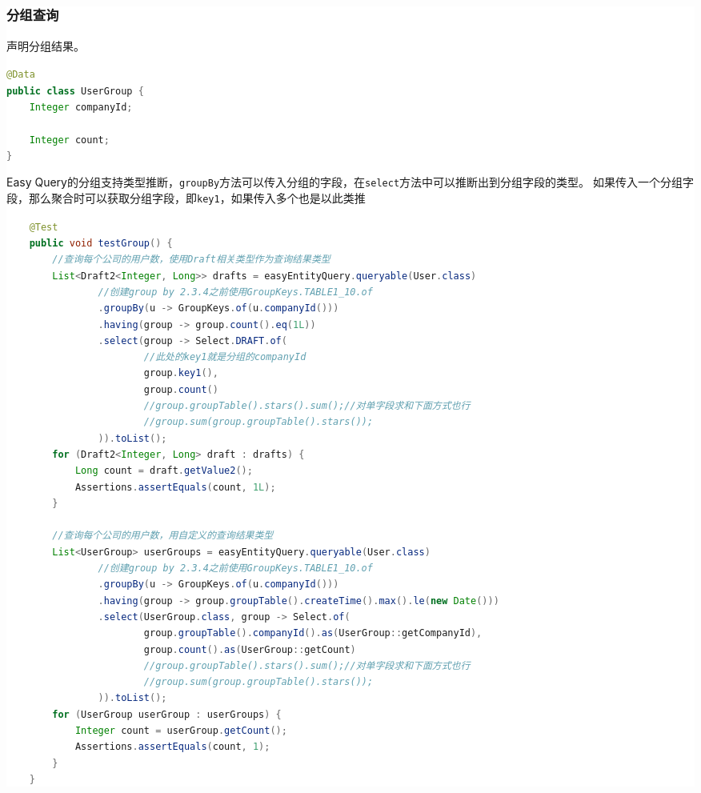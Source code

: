 ### 分组查询

声明分组结果。

```java
@Data
public class UserGroup {
    Integer companyId;

    Integer count;
}
```

Easy Query的分组支持类型推断，`groupBy`方法可以传入分组的字段，在`select`方法中可以推断出到分组字段的类型。
如果传入一个分组字段，那么聚合时可以获取分组字段，即`key1`，如果传入多个也是以此类推

```java
    @Test
    public void testGroup() {
        //查询每个公司的用户数，使用Draft相关类型作为查询结果类型
        List<Draft2<Integer, Long>> drafts = easyEntityQuery.queryable(User.class)
                //创建group by 2.3.4之前使用GroupKeys.TABLE1_10.of
                .groupBy(u -> GroupKeys.of(u.companyId()))
                .having(group -> group.count().eq(1L))
                .select(group -> Select.DRAFT.of(
                        //此处的key1就是分组的companyId
                        group.key1(),
                        group.count()
                        //group.groupTable().stars().sum();//对单字段求和下面方式也行
                        //group.sum(group.groupTable().stars());
                )).toList();
        for (Draft2<Integer, Long> draft : drafts) {
            Long count = draft.getValue2();
            Assertions.assertEquals(count, 1L);
        }

        //查询每个公司的用户数，用自定义的查询结果类型
        List<UserGroup> userGroups = easyEntityQuery.queryable(User.class)
                //创建group by 2.3.4之前使用GroupKeys.TABLE1_10.of
                .groupBy(u -> GroupKeys.of(u.companyId()))
                .having(group -> group.groupTable().createTime().max().le(new Date()))
                .select(UserGroup.class, group -> Select.of(
                        group.groupTable().companyId().as(UserGroup::getCompanyId),
                        group.count().as(UserGroup::getCount)
                        //group.groupTable().stars().sum();//对单字段求和下面方式也行
                        //group.sum(group.groupTable().stars());
                )).toList();
        for (UserGroup userGroup : userGroups) {
            Integer count = userGroup.getCount();
            Assertions.assertEquals(count, 1);
        }
    }
```
